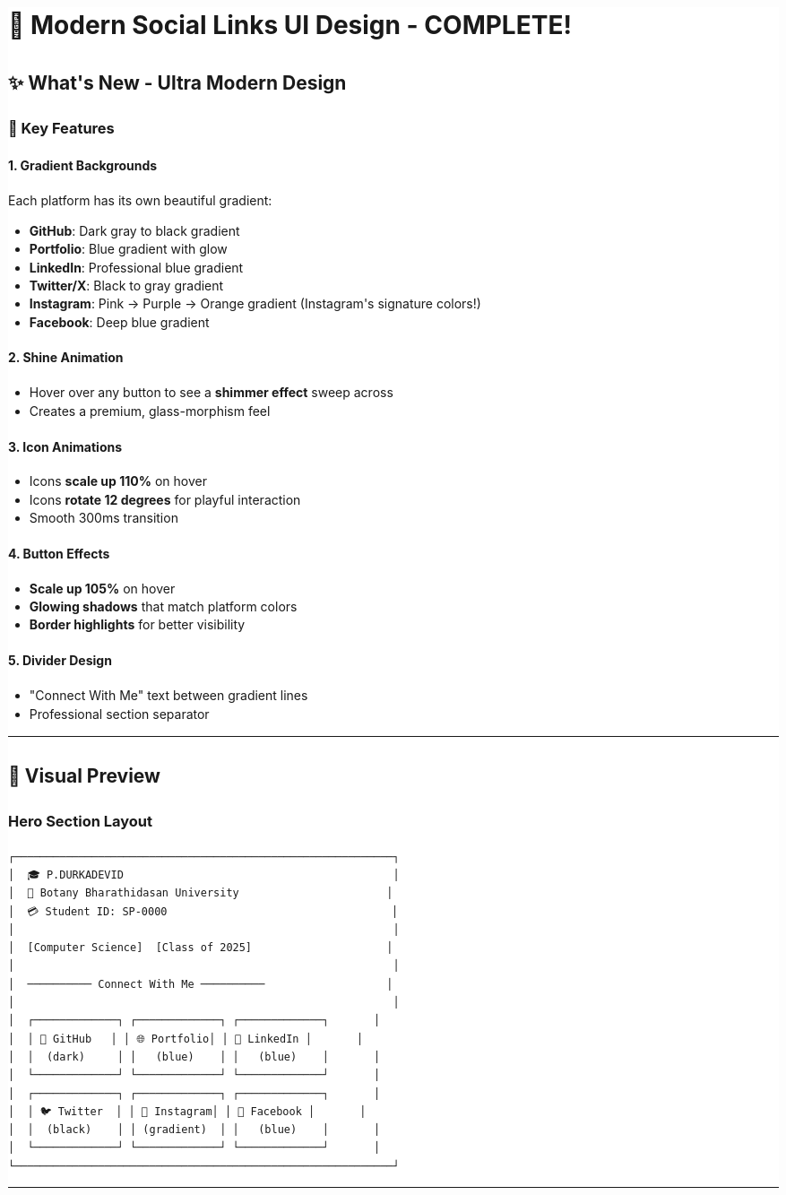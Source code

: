 # 🎨 Modern Social Links UI Design - COMPLETE!

## ✨ What's New - Ultra Modern Design

### 🎯 Key Features

#### 1. **Gradient Backgrounds**
Each platform has its own beautiful gradient:
- **GitHub**: Dark gray to black gradient
- **Portfolio**: Blue gradient with glow
- **LinkedIn**: Professional blue gradient
- **Twitter/X**: Black to gray gradient
- **Instagram**: Pink → Purple → Orange gradient (Instagram's signature colors!)
- **Facebook**: Deep blue gradient

#### 2. **Shine Animation**
- Hover over any button to see a **shimmer effect** sweep across
- Creates a premium, glass-morphism feel

#### 3. **Icon Animations**
- Icons **scale up 110%** on hover
- Icons **rotate 12 degrees** for playful interaction
- Smooth 300ms transition

#### 4. **Button Effects**
- **Scale up 105%** on hover
- **Glowing shadows** that match platform colors
- **Border highlights** for better visibility

#### 5. **Divider Design**
- "Connect With Me" text between gradient lines
- Professional section separator

---

## 🎨 Visual Preview

### Hero Section Layout
```
┌───────────────────────────────────────────────────────────┐
│  🎓 P.DURKADEVID                                          │
│  🏢 Botany Bharathidasan University                       │
│  💳 Student ID: SP-0000                                   │
│                                                           │
│  [Computer Science]  [Class of 2025]                     │
│                                                           │
│  ────────── Connect With Me ──────────                   │
│                                                           │
│  ┌─────────────┐ ┌─────────────┐ ┌─────────────┐       │
│  │ 🐙 GitHub   │ │ 🌐 Portfolio│ │ 💼 LinkedIn │       │
│  │  (dark)     │ │   (blue)    │ │   (blue)    │       │
│  └─────────────┘ └─────────────┘ └─────────────┘       │
│  ┌─────────────┐ ┌─────────────┐ ┌─────────────┐       │
│  │ 🐦 Twitter  │ │ 📸 Instagram│ │ 👥 Facebook │       │
│  │  (black)    │ │ (gradient)  │ │   (blue)    │       │
│  └─────────────┘ └─────────────┘ └─────────────┘       │
└───────────────────────────────────────────────────────────┘
```

---